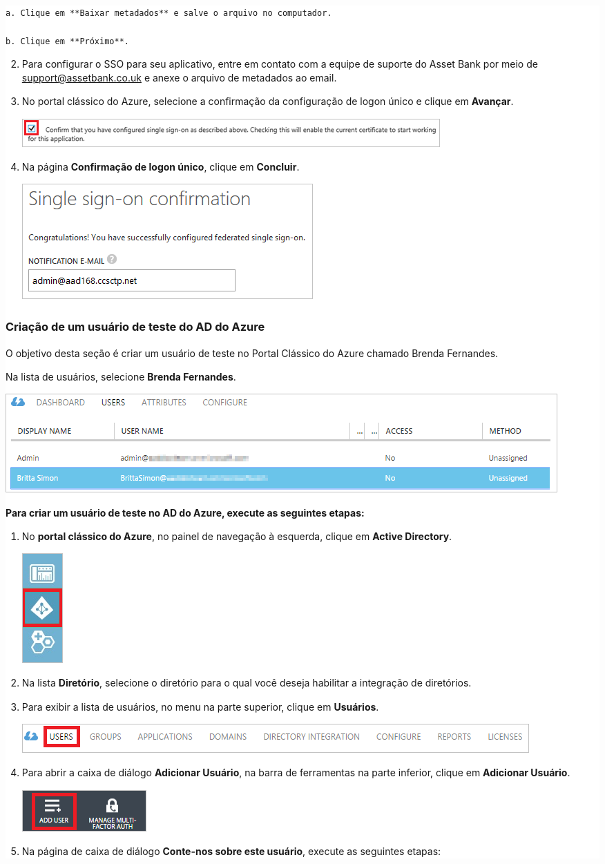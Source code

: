     a. Clique em **Baixar metadados** e salve o arquivo no computador.
   
    b. Clique em **Próximo**.
2. Para configurar o SSO para seu aplicativo, entre em contato com a equipe de suporte do Asset Bank por meio de [support@assetbank.co.uk](mailto:support@assetbank.co.uk) e anexe o arquivo de metadados ao email.
3. No portal clássico do Azure, selecione a confirmação da configuração de logon único e clique em **Avançar**.
   
    ![Logon único do AD do Azure][10]
4. Na página **Confirmação de logon único**, clique em **Concluir**.
   
    ![Logon único do AD do Azure][11]

### Criação de um usuário de teste do AD do Azure
O objetivo desta seção é criar um usuário de teste no Portal Clássico do Azure chamado Brenda Fernandes.

Na lista de usuários, selecione **Brenda Fernandes**.

![Criar um usuário do AD do Azure][20]

**Para criar um usuário de teste no AD do Azure, execute as seguintes etapas:**

1. No **portal clássico do Azure**, no painel de navegação à esquerda, clique em **Active Directory**.
   
    ![Criação de um usuário de teste do AD do Azure](./media/active-directory-saas-assetbank-tutorial/create_aaduser_09.png)
2. Na lista **Diretório**, selecione o diretório para o qual você deseja habilitar a integração de diretórios.
3. Para exibir a lista de usuários, no menu na parte superior, clique em **Usuários**.
   
    ![Criação de um usuário de teste do AD do Azure](./media/active-directory-saas-assetbank-tutorial/create_aaduser_03.png)
4. Para abrir a caixa de diálogo **Adicionar Usuário**, na barra de ferramentas na parte inferior, clique em **Adicionar Usuário**.
   
    ![Criação de um usuário de teste do AD do Azure](./media/active-directory-saas-assetbank-tutorial/create_aaduser_04.png)
5. Na página de caixa de diálogo **Conte-nos sobre este usuário**, execute as seguintes etapas:
   

[1]: ./media/active-directory-saas-assetbank-tutorial/tutorial_general_01.png
[2]: ./media/active-directory-saas-assetbank-tutorial/tutorial_general_02.png
[3]: ./media/active-directory-saas-assetbank-tutorial/tutorial_general_03.png
[4]: ./media/active-directory-saas-assetbank-tutorial/tutorial_general_04.png
[6]: ./media/active-directory-saas-assetbank-tutorial/tutorial_general_05.png
[10]: ./media/active-directory-saas-assetbank-tutorial/tutorial_general_06.png
[11]: ./media/active-directory-saas-assetbank-tutorial/tutorial_general_07.png
[20]: ./media/active-directory-saas-assetbank-tutorial/tutorial_general_100.png
[200]: ./media/active-directory-saas-assetbank-tutorial/tutorial_general_200.png
[201]: ./media/active-directory-saas-assetbank-tutorial/tutorial_general_201.png
[203]: ./media/active-directory-saas-assetbank-tutorial/tutorial_general_203.png
[204]: ./media/active-directory-saas-assetbank-tutorial/tutorial_general_204.png
[205]: ./media/active-directory-saas-assetbank-tutorial/tutorial_general_205.png
